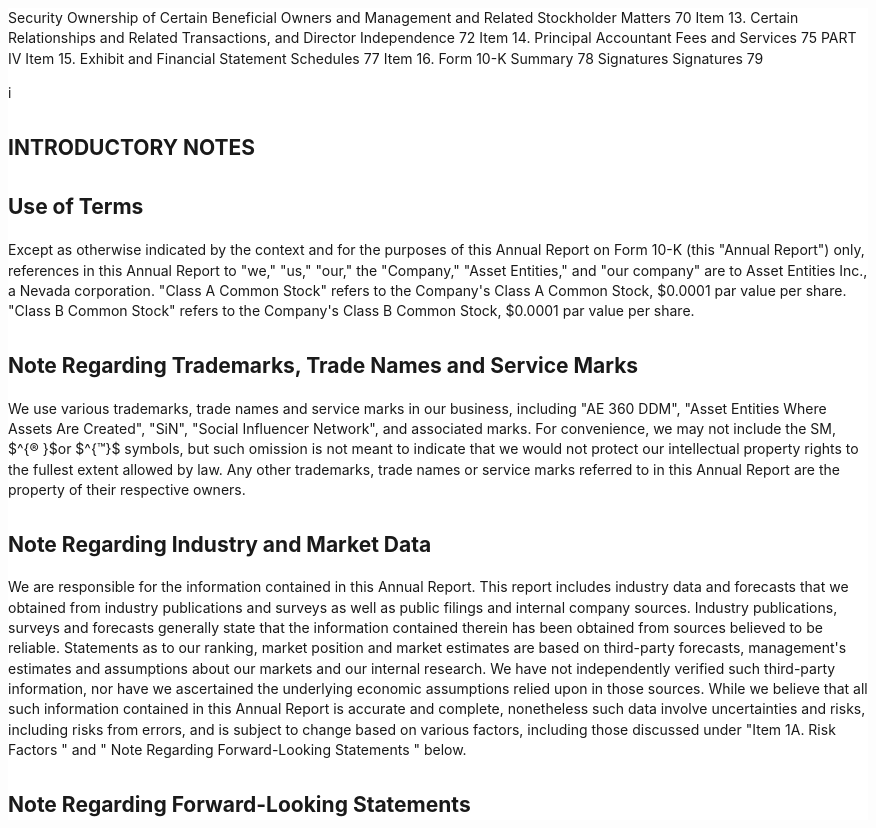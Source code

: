 <td>Security Ownership of Certain Beneficial Owners and Management and Related Stockholder Matters</td>
<td>70</td>
</tr>
<tr>
<td>Item 13.</td>
<td>Certain Relationships and Related Transactions, and Director Independence</td>
<td>72</td>
</tr>
<tr>
<td>Item 14.</td>
<td>Principal Accountant Fees and Services</td>
<td>75</td>
</tr>
<tr>
<td></td>
<td>PART IV</td>
<td></td>
</tr>
<tr>
<td>Item 15.</td>
<td>Exhibit and Financial Statement Schedules</td>
<td>77</td>
</tr>
<tr>
<td>Item 16.</td>
<td>Form 10-K Summary</td>
<td>78</td>
</tr>
<tr>
<td>Signatures</td>
<td>Signatures</td>
<td>79</td>
</tr>
</tbody>
</table>
<p>i</p>
<h2>INTRODUCTORY NOTES</h2>
<h2>Use of Terms</h2>
<p>Except as otherwise indicated by the context and for the purposes of this Annual Report on Form 10-K (this "Annual Report") only, references in this Annual Report to "we," "us," "our," the "Company," "Asset Entities," and "our company" are to Asset Entities Inc., a Nevada corporation. "Class A Common Stock" refers to the Company's Class A Common Stock, $0.0001 par value per share. "Class B Common Stock" refers to the Company's Class B Common Stock, $0.0001 par value per share.</p>
<h2>Note Regarding Trademarks, Trade Names and Service Marks</h2>
<p>We use various trademarks, trade names and service marks in our business, including "AE 360 DDM", "Asset Entities Where Assets Are Created", "SiN", "Social Influencer Network", and associated marks. For convenience, we may not include the SM, $^{® }$or $^{™}$ symbols, but such omission is not meant to indicate that we would not protect our intellectual property rights to the fullest extent allowed by law. Any other trademarks, trade names or service marks referred to in this Annual Report are the property of their respective owners.</p>
<h2>Note Regarding Industry and Market Data</h2>
<p>We are responsible for the information contained in this Annual Report. This report includes industry data and forecasts that we obtained from industry publications and surveys as well as public filings and internal company sources. Industry publications, surveys and forecasts generally state that the information contained therein has been obtained from sources believed to be reliable. Statements as to our ranking, market position and market estimates are based on third-party forecasts, management's estimates and assumptions about our markets and our internal research. We have not independently verified such third-party information, nor have we ascertained the underlying economic assumptions relied upon in those sources. While we believe that all such information contained in this Annual Report is accurate and complete, nonetheless such data involve uncertainties and risks, including risks from errors, and is subject to change based on various factors, including those discussed under "Item 1A. Risk Factors " and " Note Regarding Forward-Looking Statements " below.</p>
<h2>Note Regarding Forward-Looking Statements</h2>